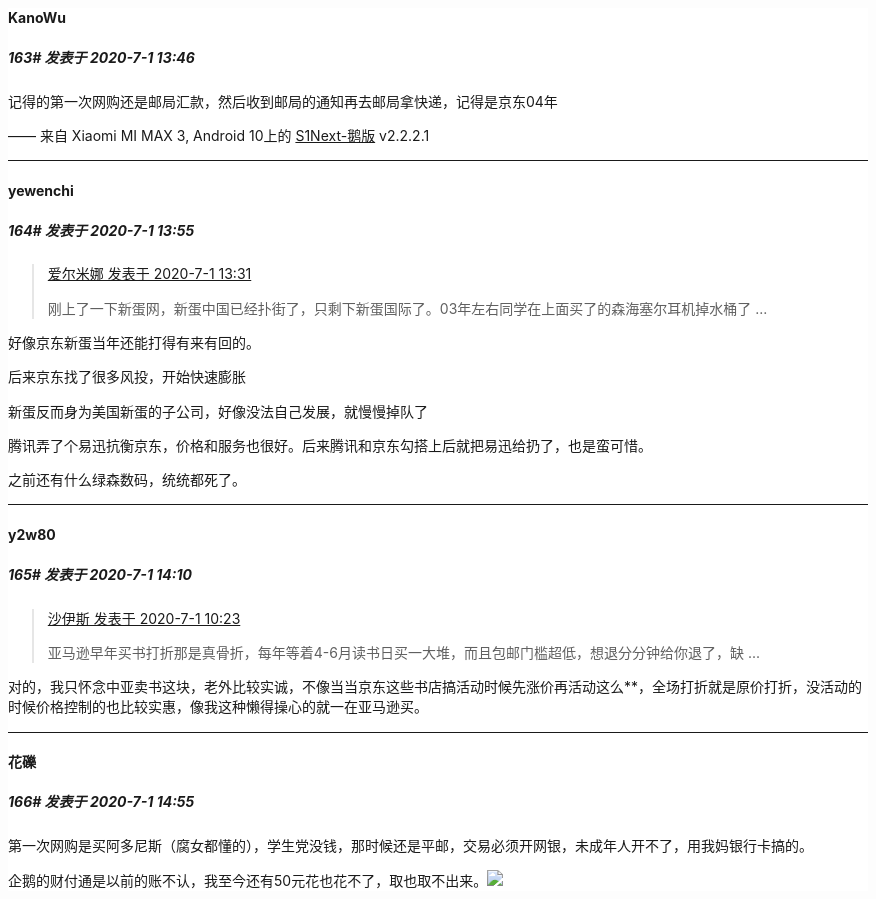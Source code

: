 ####  KanoWu  
##### 163#       发表于 2020-7-1 13:46




记得的第一次网购还是邮局汇款，然后收到邮局的通知再去邮局拿快递，记得是京东04年

—— 来自 Xiaomi MI MAX 3, Android 10上的 [S1Next-鹅版](https://github.com/ykrank/S1-Next/releases) v2.2.2.1







-----

####  yewenchi  
##### 164#       发表于 2020-7-1 13:55



<blockquote><a href="httphttps://bbs.saraba1st.com/2b/forum.php?mod=redirect&amp;goto=findpost&amp;pid=48022678&amp;ptid=1944944" target="_blank">爱尔米娜 发表于 2020-7-1 13:31</a>

刚上了一下新蛋网，新蛋中国已经扑街了，只剩下新蛋国际了。03年左右同学在上面买了的森海塞尔耳机掉水桶了 ...</blockquote>
好像京东新蛋当年还能打得有来有回的。


后来京东找了很多风投，开始快速膨胀


新蛋反而身为美国新蛋的子公司，好像没法自己发展，就慢慢掉队了


腾讯弄了个易迅抗衡京东，价格和服务也很好。后来腾讯和京东勾搭上后就把易迅给扔了，也是蛮可惜。


之前还有什么绿森数码，统统都死了。







-----

####  y2w80  
##### 165#       发表于 2020-7-1 14:10



<blockquote><a href="httphttps://bbs.saraba1st.com/2b/forum.php?mod=redirect&amp;goto=findpost&amp;pid=48020031&amp;ptid=1944944" target="_blank">沙伊斯 发表于 2020-7-1 10:23</a>

亚马逊早年买书打折那是真骨折，每年等着4-6月读书日买一大堆，而且包邮门槛超低，想退分分钟给你退了，缺 ...</blockquote>
对的，我只怀念中亚卖书这块，老外比较实诚，不像当当京东这些书店搞活动时候先涨价再活动这么**，全场打折就是原价打折，没活动的时候价格控制的也比较实惠，像我这种懒得操心的就一在亚马逊买。







-----

####  花礫  
##### 166#       发表于 2020-7-1 14:55




第一次网购是买阿多尼斯（腐女都懂的），学生党没钱，那时候还是平邮，交易必须开网银，未成年人开不了，用我妈银行卡搞的。

企鹅的财付通是以前的账不认，我至今还有50元花也花不了，取也取不出来。<img src="https://static.saraba1st.com/image/smiley/face2017/037.png" referrerpolicy="no-referrer">





                                            